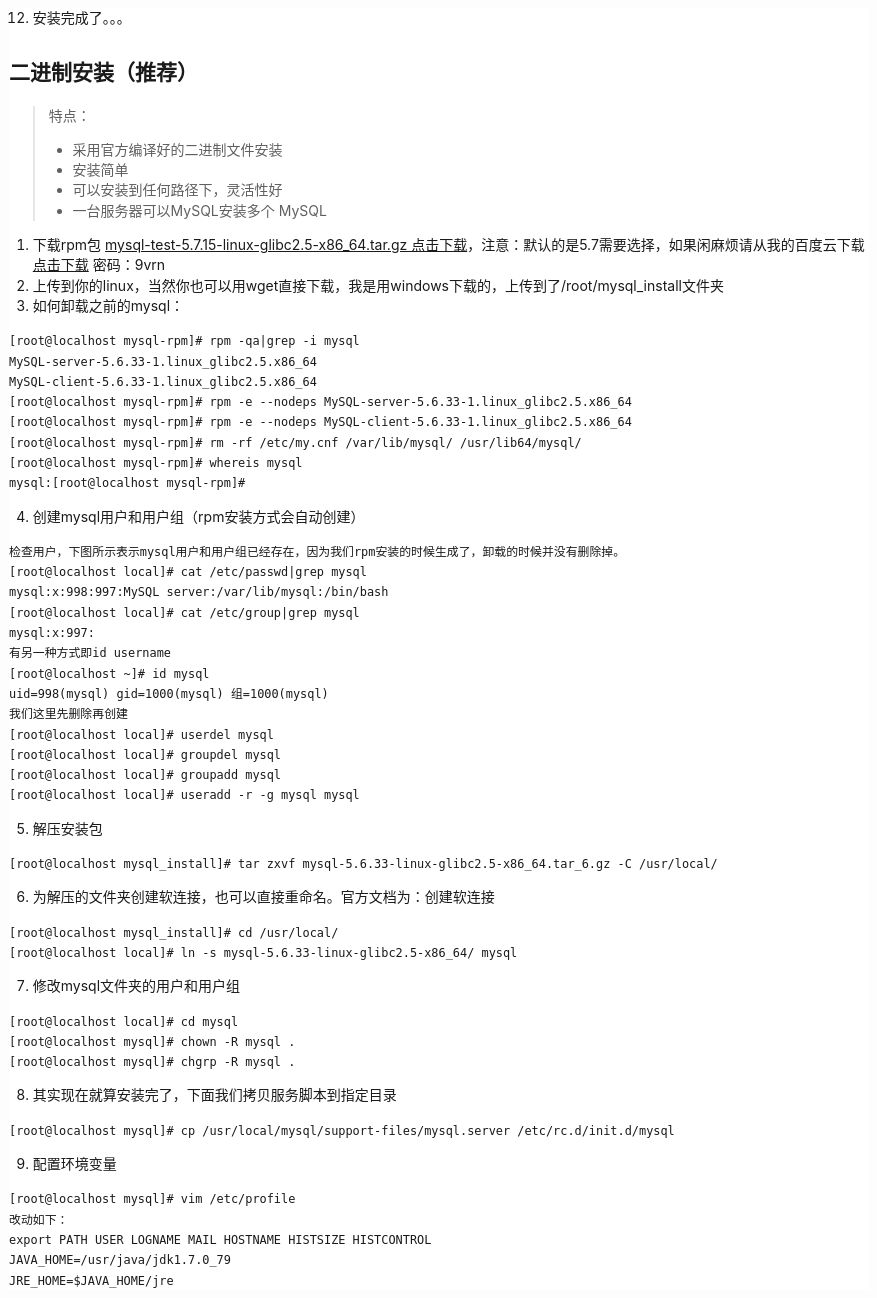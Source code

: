  12. 安装完成了。。。


## 二进制安装（推荐）

> 特点：
> - 采用官方编译好的二进制文件安装
> - 安装简单
> - 可以安装到任何路径下，灵活性好
> -  一台服务器可以MySQL安装多个 MySQL

1.  下载rpm包 [mysql-test-5.7.15-linux-glibc2.5-x86_64.tar.gz 点击下载](http://dev.mysql.com/downloads/mysql/)，注意：默认的是5.7需要选择，如果闲麻烦请从我的百度云下载 [点击下载](http://pan.baidu.com/s/1pL3xjib) 密码：9vrn
2. 上传到你的linux，当然你也可以用wget直接下载，我是用windows下载的，上传到了/root/mysql_install文件夹
3. 如何卸载之前的mysql：
```
[root@localhost mysql-rpm]# rpm -qa|grep -i mysql
MySQL-server-5.6.33-1.linux_glibc2.5.x86_64
MySQL-client-5.6.33-1.linux_glibc2.5.x86_64
[root@localhost mysql-rpm]# rpm -e --nodeps MySQL-server-5.6.33-1.linux_glibc2.5.x86_64
[root@localhost mysql-rpm]# rpm -e --nodeps MySQL-client-5.6.33-1.linux_glibc2.5.x86_64
[root@localhost mysql-rpm]# rm -rf /etc/my.cnf /var/lib/mysql/ /usr/lib64/mysql/
[root@localhost mysql-rpm]# whereis mysql
mysql:[root@localhost mysql-rpm]#
```
4. 创建mysql用户和用户组（rpm安装方式会自动创建）
```
检查用户，下图所示表示mysql用户和用户组已经存在，因为我们rpm安装的时候生成了，卸载的时候并没有删除掉。
[root@localhost local]# cat /etc/passwd|grep mysql
mysql:x:998:997:MySQL server:/var/lib/mysql:/bin/bash
[root@localhost local]# cat /etc/group|grep mysql
mysql:x:997:
有另一种方式即id username
[root@localhost ~]# id mysql
uid=998(mysql) gid=1000(mysql) 组=1000(mysql)
我们这里先删除再创建
[root@localhost local]# userdel mysql
[root@localhost local]# groupdel mysql
[root@localhost local]# groupadd mysql
[root@localhost local]# useradd -r -g mysql mysql
```
5. 解压安装包
```
[root@localhost mysql_install]# tar zxvf mysql-5.6.33-linux-glibc2.5-x86_64.tar_6.gz -C /usr/local/
```
6. 为解压的文件夹创建软连接，也可以直接重命名。官方文档为：创建软连接
```
[root@localhost mysql_install]# cd /usr/local/
[root@localhost local]# ln -s mysql-5.6.33-linux-glibc2.5-x86_64/ mysql
```
7. 修改mysql文件夹的用户和用户组
```
[root@localhost local]# cd mysql
[root@localhost mysql]# chown -R mysql .
[root@localhost mysql]# chgrp -R mysql .
```
8. 其实现在就算安装完了，下面我们拷贝服务脚本到指定目录
```
[root@localhost mysql]# cp /usr/local/mysql/support-files/mysql.server /etc/rc.d/init.d/mysql
```
9. 配置环境变量
```
[root@localhost mysql]# vim /etc/profile
改动如下：
export PATH USER LOGNAME MAIL HOSTNAME HISTSIZE HISTCONTROL
JAVA_HOME=/usr/java/jdk1.7.0_79
JRE_HOME=$JAVA_HOME/jre
```